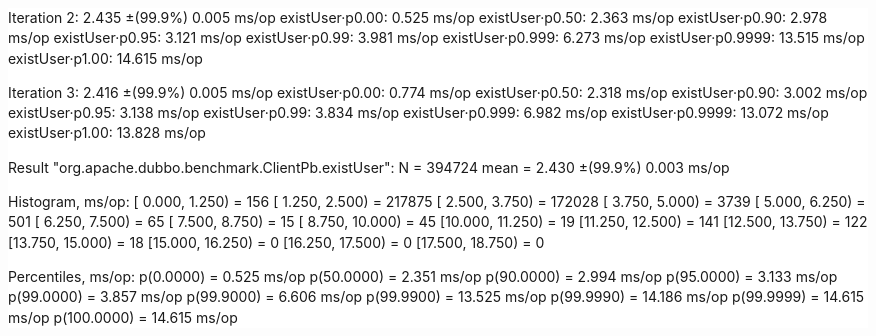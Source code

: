 Iteration   2: 2.435 ±(99.9%) 0.005 ms/op
                 existUser·p0.00:   0.525 ms/op
                 existUser·p0.50:   2.363 ms/op
                 existUser·p0.90:   2.978 ms/op
                 existUser·p0.95:   3.121 ms/op
                 existUser·p0.99:   3.981 ms/op
                 existUser·p0.999:  6.273 ms/op
                 existUser·p0.9999: 13.515 ms/op
                 existUser·p1.00:   14.615 ms/op

Iteration   3: 2.416 ±(99.9%) 0.005 ms/op
                 existUser·p0.00:   0.774 ms/op
                 existUser·p0.50:   2.318 ms/op
                 existUser·p0.90:   3.002 ms/op
                 existUser·p0.95:   3.138 ms/op
                 existUser·p0.99:   3.834 ms/op
                 existUser·p0.999:  6.982 ms/op
                 existUser·p0.9999: 13.072 ms/op
                 existUser·p1.00:   13.828 ms/op



Result "org.apache.dubbo.benchmark.ClientPb.existUser":
  N = 394724
  mean =      2.430 ±(99.9%) 0.003 ms/op

  Histogram, ms/op:
    [ 0.000,  1.250) = 156 
    [ 1.250,  2.500) = 217875 
    [ 2.500,  3.750) = 172028 
    [ 3.750,  5.000) = 3739 
    [ 5.000,  6.250) = 501 
    [ 6.250,  7.500) = 65 
    [ 7.500,  8.750) = 15 
    [ 8.750, 10.000) = 45 
    [10.000, 11.250) = 19 
    [11.250, 12.500) = 141 
    [12.500, 13.750) = 122 
    [13.750, 15.000) = 18 
    [15.000, 16.250) = 0 
    [16.250, 17.500) = 0 
    [17.500, 18.750) = 0 

  Percentiles, ms/op:
      p(0.0000) =      0.525 ms/op
     p(50.0000) =      2.351 ms/op
     p(90.0000) =      2.994 ms/op
     p(95.0000) =      3.133 ms/op
     p(99.0000) =      3.857 ms/op
     p(99.9000) =      6.606 ms/op
     p(99.9900) =     13.525 ms/op
     p(99.9990) =     14.186 ms/op
     p(99.9999) =     14.615 ms/op
    p(100.0000) =     14.615 ms/op
